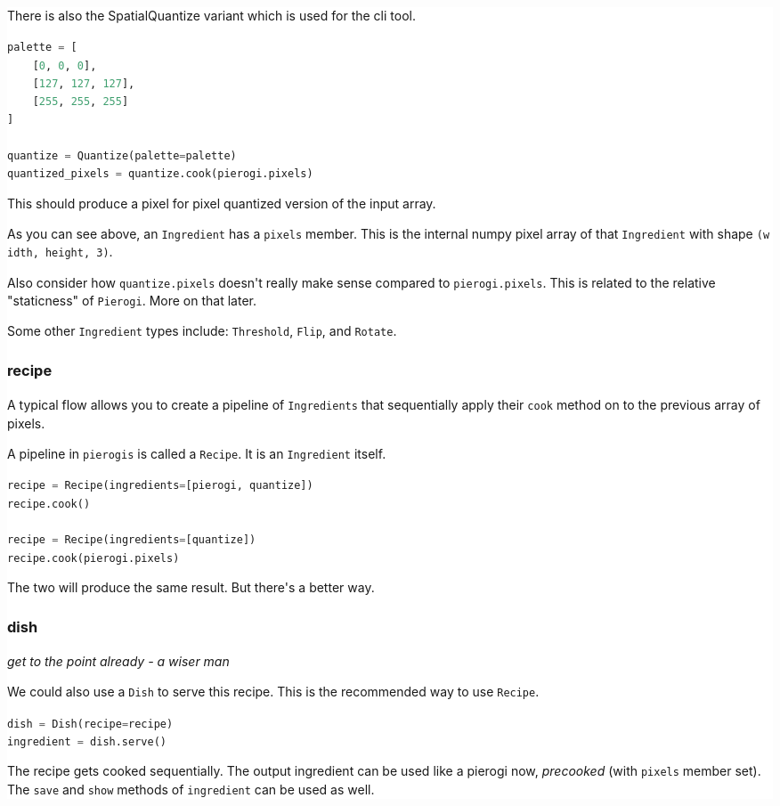There is also the SpatialQuantize variant which is used for the cli tool.

```python
palette = [
    [0, 0, 0],
    [127, 127, 127],
    [255, 255, 255]
]

quantize = Quantize(palette=palette)
quantized_pixels = quantize.cook(pierogi.pixels)
```

This should produce a pixel for pixel quantized version of the input array.

As you can see above, an `Ingredient` has a `pixels` member. This is the internal numpy pixel array of that `Ingredient`
with shape `(width, height, 3)`.

Also consider how `quantize.pixels` doesn't really make sense compared to `pierogi.pixels`. This is related to the
relative "staticness" of `Pierogi`. More on that later.

Some other `Ingredient` types include: `Threshold`, `Flip`, and `Rotate`.

### recipe

A typical flow allows you to create a pipeline of `Ingredients` that sequentially apply their `cook` method on to the
previous array of pixels.

A pipeline in `pierogis` is called a `Recipe`. It is an `Ingredient` itself.

```python
recipe = Recipe(ingredients=[pierogi, quantize])
recipe.cook()

recipe = Recipe(ingredients=[quantize])
recipe.cook(pierogi.pixels)
```

The two will produce the same result. But there's a better way.

### dish

*get to the point already \- a wiser man*

We could also use a `Dish` to serve this recipe. This is the recommended way to use `Recipe`.

```python
dish = Dish(recipe=recipe)
ingredient = dish.serve()
```

The recipe gets cooked sequentially.
The output ingredient can be used like a pierogi now, *precooked* (with `pixels` member set).
The `save` and `show` methods of `ingredient` can be used as well.
